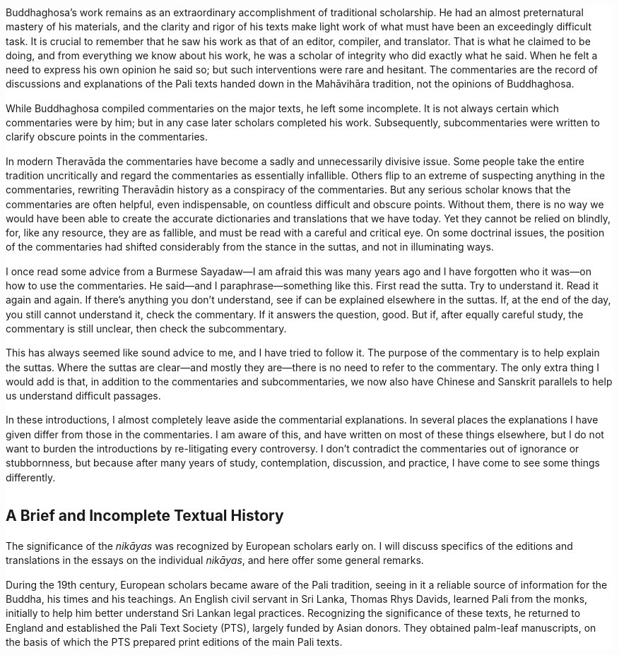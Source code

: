 Buddhaghosa’s work remains as an extraordinary accomplishment of traditional scholarship. He had an almost preternatural mastery of his materials, and the clarity and rigor of his texts make light work of what must have been an exceedingly difficult task. It is crucial to remember that he saw his work as that of an editor, compiler, and translator. That is what he claimed to be doing, and from everything we know about his work, he was a scholar of integrity who did exactly what he said. When he felt a need to express his own opinion he said so; but such interventions were rare and hesitant. The commentaries are the record of discussions and explanations of the Pali texts handed down in the Mahāvihāra tradition, not the opinions of Buddhaghosa.

While Buddhaghosa compiled commentaries on the major texts, he left some incomplete. It is not always certain which commentaries were by him; but in any case later scholars completed his work. Subsequently, subcommentaries were written to clarify obscure points in the commentaries.

In modern Theravāda the commentaries have become a sadly and unnecessarily divisive issue. Some people take the entire tradition uncritically and regard the commentaries as essentially infallible. Others flip to an extreme of suspecting anything in the commentaries, rewriting Theravādin history as a conspiracy of the commentaries. But any serious scholar knows that the commentaries are often helpful, even indispensable, on countless difficult and obscure points. Without them, there is no way we would have been able to create the accurate dictionaries and translations that we have today. Yet they cannot be relied on blindly, for, like any resource, they are as fallible, and must be read with a careful and critical eye. On some doctrinal issues, the position of the commentaries had shifted considerably from the stance in the suttas, and not in illuminating ways.

I once read some advice from a Burmese Sayadaw—I am afraid this was many years ago and I have forgotten who it was—on how to use the commentaries. He said—and I paraphrase—something like this. First read the sutta. Try to understand it. Read it again and again. If there’s anything you don’t understand, see if can be explained elsewhere in the suttas. If, at the end of the day, you still cannot understand it, check the commentary. If it answers the question, good. But if, after equally careful study, the commentary is still unclear, then check the subcommentary.

This has always seemed like sound advice to me, and I have tried to follow it. The purpose of the commentary is to help explain the suttas. Where the suttas are clear—and mostly they are—there is no need to refer to the commentary. The only extra thing I would add is that, in addition to the commentaries and subcommentaries, we now also have Chinese and Sanskrit parallels to help us understand difficult passages.

In these introductions, I almost completely leave aside the commentarial explanations. In several places the explanations I have given differ from those in the commentaries. I am aware of this, and have written on most of these things elsewhere, but I do not want to burden the introductions by re-litigating every controversy. I don’t contradict the commentaries out of ignorance or stubbornness, but because after many years of study, contemplation, discussion, and practice, I have come to see some things differently.

## A Brief and Incomplete Textual History

The significance of the _nikāyas_ was recognized by European scholars early on. I will discuss specifics of the editions and translations in the essays on the individual _nikāyas_, and here offer some general remarks.

During the 19th century, European scholars became aware of the Pali tradition, seeing in it a reliable source of information for the Buddha, his times and his teachings. An English civil servant in Sri Lanka, Thomas Rhys Davids, learned Pali from the monks, initially to help him better understand Sri Lankan legal practices. Recognizing the significance of these texts, he returned to England and established the Pali Text Society (PTS), largely funded by Asian donors. They obtained palm-leaf manuscripts, on the basis of which the PTS prepared print editions of the main Pali texts.
